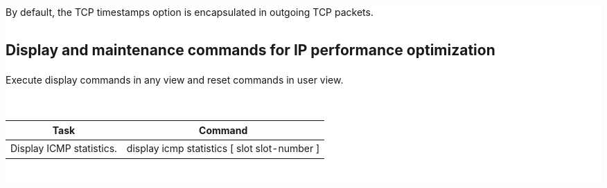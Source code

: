 By default, the TCP timestamps option is
encapsulated in outgoing TCP packets.

## Display and maintenance commands for IP performance optimization

Execute display
commands in any view and reset commands in user
view.

 

| Task | Command |
| --- | --- |
| Display ICMP statistics. | display icmp statistics \[ slot slot-number ] || Display IP packet statistics. | display ip statistics \[ slot slot-number ] || Display brief information about RawIP connections. | display rawip \[ slot slot-number ] || Display detailed information about RawIP connections. | display rawip verbose \[ slot slot-number \[ pcb pcb-index ] ] || Display brief information about TCP connections. | display tcp \[ slot slot-number ] || Display TCP traffic statistics. | display tcp statistics \[ slot slot-number ] || Display detailed information about TCP connections. | display tcp verbose \[ slot slot-number \[ pcb pcb-index ] ] || Display brief information about UDP connections. | display udp \[ slot slot-number ] || Display UDP traffic statistics. | display udp statistics \[ slot slot-number ] || Display detailed information about UDP connections. | display udp verbose \[ slot slot-number \[ pcb pcb-index ] ] || Clear IP packet statistics. | reset ip statistics \[ slot slot-number ] || Clear TCP traffic statistics. | reset tcp statistics || Clear UDP traffic statistics. | reset udp statistics |













‌


